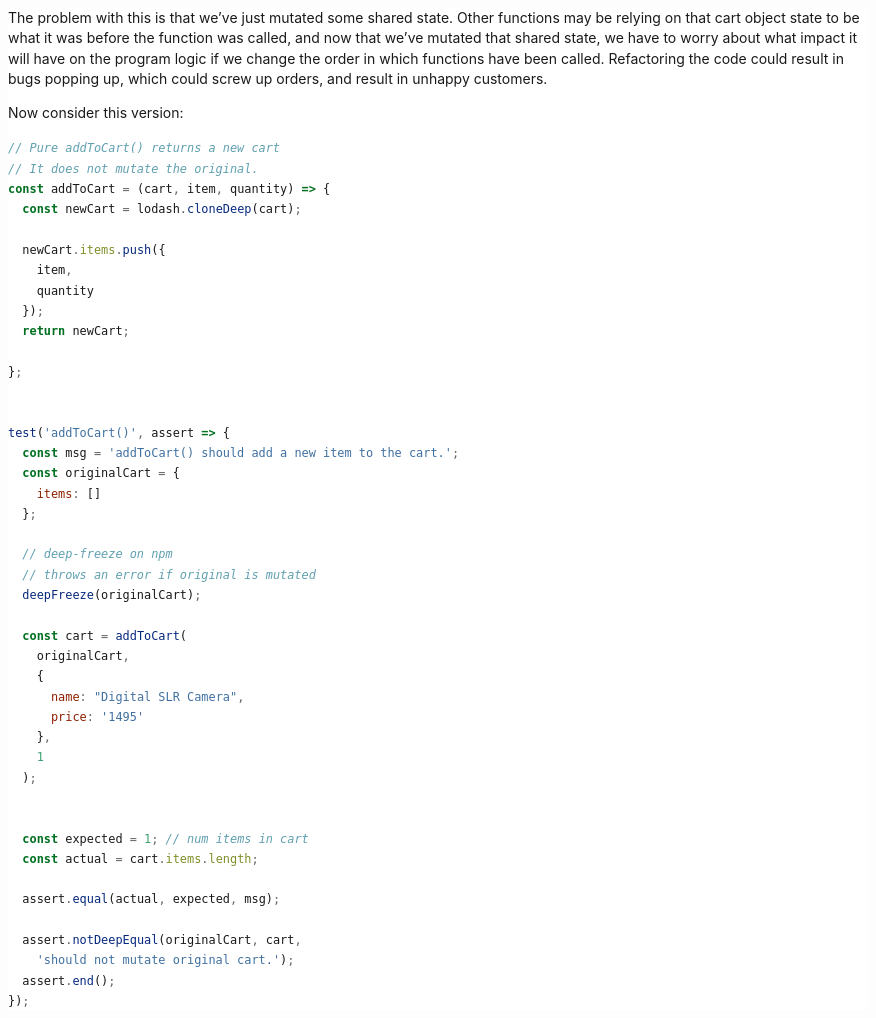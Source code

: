 The problem with this is that we’ve just mutated some shared state. Other functions may be relying on that cart object state to be what it was before the function was called, and now that we’ve mutated that shared state, we have to worry about what impact it will have on the program logic if we change the order in which functions have been called. Refactoring the code could result in bugs popping up, which could screw up orders, and result in unhappy customers.

Now consider this version:

```js
// Pure addToCart() returns a new cart
// It does not mutate the original.
const addToCart = (cart, item, quantity) => {
  const newCart = lodash.cloneDeep(cart);

  newCart.items.push({
    item,
    quantity
  });
  return newCart;

};


test('addToCart()', assert => {
  const msg = 'addToCart() should add a new item to the cart.';
  const originalCart = {
    items: []
  };

  // deep-freeze on npm
  // throws an error if original is mutated
  deepFreeze(originalCart);

  const cart = addToCart(
    originalCart,
    {
      name: "Digital SLR Camera",
      price: '1495'
    },
    1
  );


  const expected = 1; // num items in cart
  const actual = cart.items.length;

  assert.equal(actual, expected, msg);

  assert.notDeepEqual(originalCart, cart,
    'should not mutate original cart.');
  assert.end();
});
```
